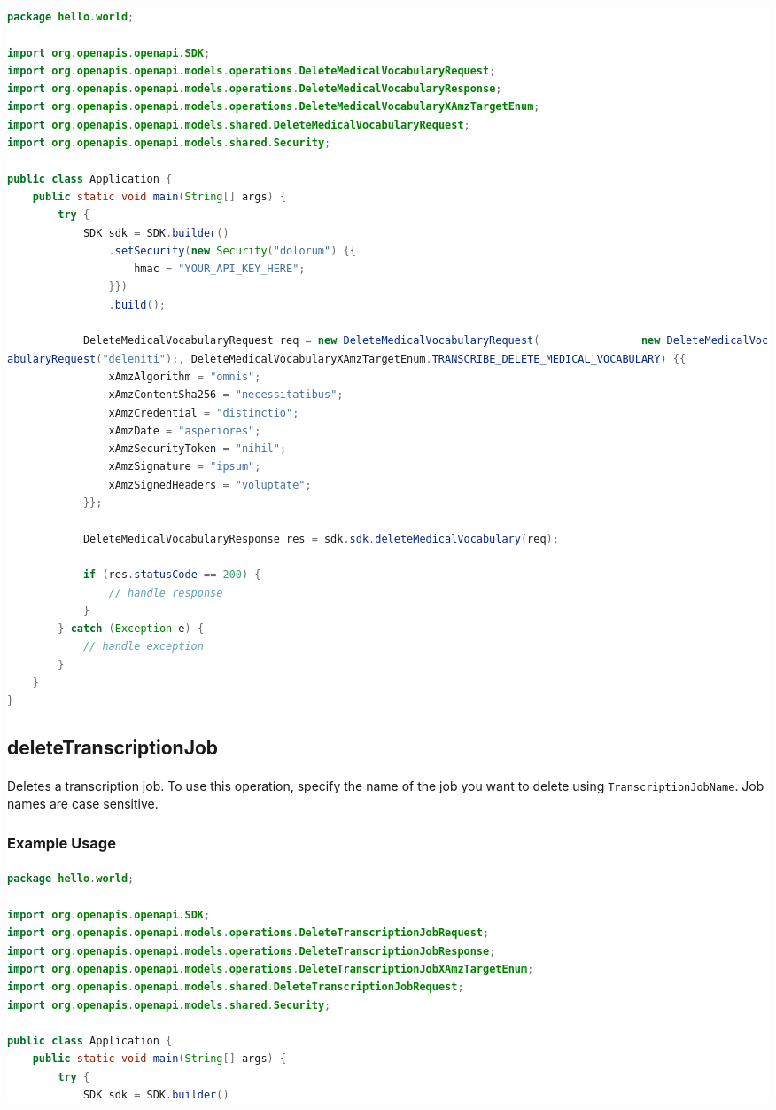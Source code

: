 ```java
package hello.world;

import org.openapis.openapi.SDK;
import org.openapis.openapi.models.operations.DeleteMedicalVocabularyRequest;
import org.openapis.openapi.models.operations.DeleteMedicalVocabularyResponse;
import org.openapis.openapi.models.operations.DeleteMedicalVocabularyXAmzTargetEnum;
import org.openapis.openapi.models.shared.DeleteMedicalVocabularyRequest;
import org.openapis.openapi.models.shared.Security;

public class Application {
    public static void main(String[] args) {
        try {
            SDK sdk = SDK.builder()
                .setSecurity(new Security("dolorum") {{
                    hmac = "YOUR_API_KEY_HERE";
                }})
                .build();

            DeleteMedicalVocabularyRequest req = new DeleteMedicalVocabularyRequest(                new DeleteMedicalVocabularyRequest("deleniti");, DeleteMedicalVocabularyXAmzTargetEnum.TRANSCRIBE_DELETE_MEDICAL_VOCABULARY) {{
                xAmzAlgorithm = "omnis";
                xAmzContentSha256 = "necessitatibus";
                xAmzCredential = "distinctio";
                xAmzDate = "asperiores";
                xAmzSecurityToken = "nihil";
                xAmzSignature = "ipsum";
                xAmzSignedHeaders = "voluptate";
            }};            

            DeleteMedicalVocabularyResponse res = sdk.sdk.deleteMedicalVocabulary(req);

            if (res.statusCode == 200) {
                // handle response
            }
        } catch (Exception e) {
            // handle exception
        }
    }
}
```

## deleteTranscriptionJob

Deletes a transcription job. To use this operation, specify the name of the job you want to delete using <code>TranscriptionJobName</code>. Job names are case sensitive.

### Example Usage

```java
package hello.world;

import org.openapis.openapi.SDK;
import org.openapis.openapi.models.operations.DeleteTranscriptionJobRequest;
import org.openapis.openapi.models.operations.DeleteTranscriptionJobResponse;
import org.openapis.openapi.models.operations.DeleteTranscriptionJobXAmzTargetEnum;
import org.openapis.openapi.models.shared.DeleteTranscriptionJobRequest;
import org.openapis.openapi.models.shared.Security;

public class Application {
    public static void main(String[] args) {
        try {
            SDK sdk = SDK.builder()
```